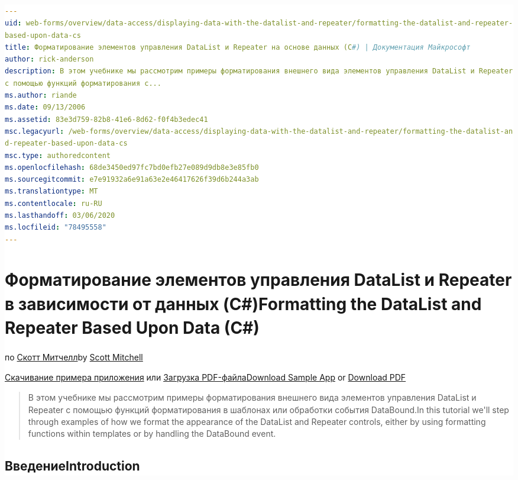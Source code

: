 ```yaml
---
uid: web-forms/overview/data-access/displaying-data-with-the-datalist-and-repeater/formatting-the-datalist-and-repeater-based-upon-data-cs
title: Форматирование элементов управления DataList и Repeater на основе данных (C#) | Документация Майкрософт
author: rick-anderson
description: В этом учебнике мы рассмотрим примеры форматирования внешнего вида элементов управления DataList и Repeater с помощью функций форматирования с...
ms.author: riande
ms.date: 09/13/2006
ms.assetid: 83e3d759-82b8-41e6-8d62-f0f4b3edec41
msc.legacyurl: /web-forms/overview/data-access/displaying-data-with-the-datalist-and-repeater/formatting-the-datalist-and-repeater-based-upon-data-cs
msc.type: authoredcontent
ms.openlocfilehash: 68de3450ed97fc7bd0efb27e089d9db8e3e85fb0
ms.sourcegitcommit: e7e91932a6e91a63e2e46417626f39d6b244a3ab
ms.translationtype: MT
ms.contentlocale: ru-RU
ms.lasthandoff: 03/06/2020
ms.locfileid: "78495558"
---
```

# <a name="formatting-the-datalist-and-repeater-based-upon-data-c"></a><span data-ttu-id="44918-103">Форматирование элементов управления DataList и Repeater в зависимости от данных (C#)</span><span class="sxs-lookup"><span data-stu-id="44918-103">Formatting the DataList and Repeater Based Upon Data (C#)</span></span>

<span data-ttu-id="44918-104">по [Скотт Митчелл](https://twitter.com/ScottOnWriting)</span><span class="sxs-lookup"><span data-stu-id="44918-104">by [Scott Mitchell](https://twitter.com/ScottOnWriting)</span></span>

<span data-ttu-id="44918-105">[Скачивание примера приложения](https://download.microsoft.com/download/9/c/1/9c1d03ee-29ba-4d58-aa1a-f201dcc822ea/ASPNET_Data_Tutorial_30_CS.exe) или [Загрузка PDF-файла](formatting-the-datalist-and-repeater-based-upon-data-cs/_static/datatutorial30cs1.pdf)</span><span class="sxs-lookup"><span data-stu-id="44918-105">[Download Sample App](https://download.microsoft.com/download/9/c/1/9c1d03ee-29ba-4d58-aa1a-f201dcc822ea/ASPNET_Data_Tutorial_30_CS.exe) or [Download PDF](formatting-the-datalist-and-repeater-based-upon-data-cs/_static/datatutorial30cs1.pdf)</span></span>

> <span data-ttu-id="44918-106">В этом учебнике мы рассмотрим примеры форматирования внешнего вида элементов управления DataList и Repeater с помощью функций форматирования в шаблонах или обработки события DataBound.</span><span class="sxs-lookup"><span data-stu-id="44918-106">In this tutorial we'll step through examples of how we format the appearance of the DataList and Repeater controls, either by using formatting functions within templates or by handling the DataBound event.</span></span>

## <a name="introduction"></a><span data-ttu-id="44918-107">Введение</span><span class="sxs-lookup"><span data-stu-id="44918-107">Introduction</span></span>
